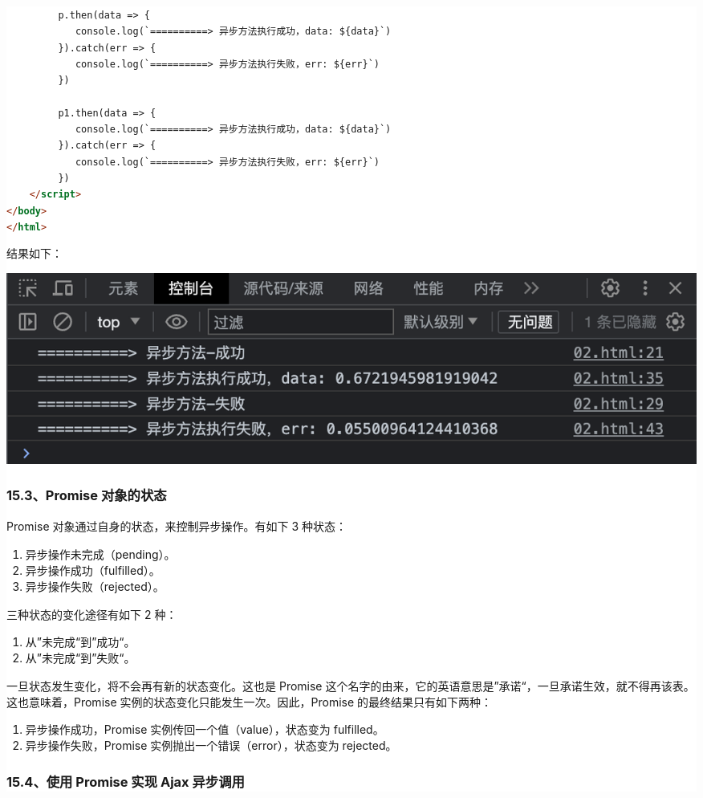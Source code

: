 ```html
         p.then(data => {
            console.log(`==========> 异步方法执行成功，data: ${data}`)
         }).catch(err => {
            console.log(`==========> 异步方法执行失败，err: ${err}`)
         })

         p1.then(data => {
            console.log(`==========> 异步方法执行成功，data: ${data}`)
         }).catch(err => {
            console.log(`==========> 异步方法执行失败，err: ${err}`)
         })
    </script>
</body>
</html>
```

结果如下：

![image-20230913231453204](ES6-ES13.assets/image-20230913231453204.png)

### 15.3、Promise 对象的状态

Promise 对象通过自身的状态，来控制异步操作。有如下 3 种状态：

1. 异步操作未完成（pending）。
2. 异步操作成功（fulfilled）。
3. 异步操作失败（rejected）。

三种状态的变化途径有如下 2 种：

1. 从”未完成“到”成功“。
2. 从”未完成“到”失败“。

一旦状态发生变化，将不会再有新的状态变化。这也是 Promise 这个名字的由来，它的英语意思是”承诺“，一旦承诺生效，就不得再该表。这也意味着，Promise 实例的状态变化只能发生一次。因此，Promise 的最终结果只有如下两种：

1. 异步操作成功，Promise 实例传回一个值（value），状态变为 fulfilled。
2. 异步操作失败，Promise 实例抛出一个错误（error），状态变为 rejected。

### 15.4、使用 Promise 实现 Ajax 异步调用
